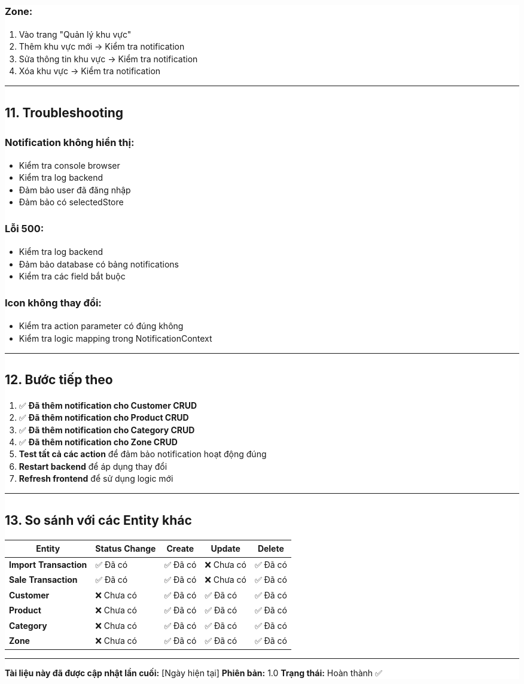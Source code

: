 ### **Zone:**
1. Vào trang "Quản lý khu vực"
2. Thêm khu vực mới → Kiểm tra notification
3. Sửa thông tin khu vực → Kiểm tra notification
4. Xóa khu vực → Kiểm tra notification

---

## 11. Troubleshooting

### **Notification không hiển thị:**
- Kiểm tra console browser
- Kiểm tra log backend
- Đảm bảo user đã đăng nhập
- Đảm bảo có selectedStore

### **Lỗi 500:**
- Kiểm tra log backend
- Đảm bảo database có bảng notifications
- Kiểm tra các field bắt buộc

### **Icon không thay đổi:**
- Kiểm tra action parameter có đúng không
- Kiểm tra logic mapping trong NotificationContext

---

## 12. Bước tiếp theo

1. ✅ **Đã thêm notification cho Customer CRUD**
2. ✅ **Đã thêm notification cho Product CRUD**
3. ✅ **Đã thêm notification cho Category CRUD**
4. ✅ **Đã thêm notification cho Zone CRUD**
5. **Test tất cả các action** để đảm bảo notification hoạt động đúng
6. **Restart backend** để áp dụng thay đổi
7. **Refresh frontend** để sử dụng logic mới

---

## 13. So sánh với các Entity khác

| **Entity** | **Status Change** | **Create** | **Update** | **Delete** |
|------------|-------------------|------------|------------|------------|
| **Import Transaction** | ✅ Đã có | ✅ Đã có | ❌ Chưa có | ✅ Đã có |
| **Sale Transaction** | ✅ Đã có | ✅ Đã có | ❌ Chưa có | ✅ Đã có |
| **Customer** | ❌ Chưa có | ✅ Đã có | ✅ Đã có | ✅ Đã có |
| **Product** | ❌ Chưa có | ✅ Đã có | ✅ Đã có | ✅ Đã có |
| **Category** | ❌ Chưa có | ✅ Đã có | ✅ Đã có | ✅ Đã có |
| **Zone** | ❌ Chưa có | ✅ Đã có | ✅ Đã có | ✅ Đã có |

---

**Tài liệu này đã được cập nhật lần cuối:** [Ngày hiện tại]
**Phiên bản:** 1.0
**Trạng thái:** Hoàn thành ✅
